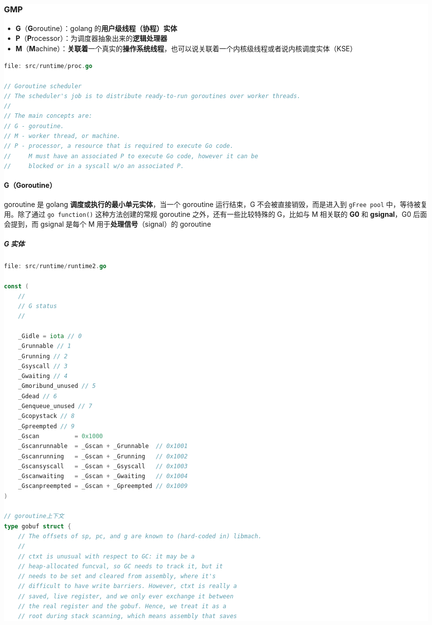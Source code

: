 ### GMP

- **G**（**G**oroutine）：golang 的**用户级线程（协程）实体**
- **P**（**P**rocessor）：为调度器抽象出来的**逻辑处理器**
- **M**（**M**achine）：**关联着**一个真实的**操作系统线程**，也可以说关联着一个内核级线程或者说内核调度实体（KSE）

```go
file: src/runtime/proc.go

// Goroutine scheduler
// The scheduler's job is to distribute ready-to-run goroutines over worker threads.
//
// The main concepts are:
// G - goroutine.
// M - worker thread, or machine.
// P - processor, a resource that is required to execute Go code.
//     M must have an associated P to execute Go code, however it can be
//     blocked or in a syscall w/o an associated P.
```

#### G（Goroutine）

goroutine 是 golang **调度或执行的最小单元实体**，当一个 goroutine 运行结束，G 不会被直接销毁，而是进入到 `gFree pool` 中，等待被复用。除了通过 `go function()` 这种方法创建的常规 goroutine 之外，还有一些比较特殊的 G，比如与 M 相关联的 **G0** 和 **gsignal**，G0 后面会提到，而 gsignal 是每个 M 用于**处理信号**（signal）的 goroutine

##### G 实体

```go
file: src/runtime/runtime2.go

const (
    //
	// G status
    //

	_Gidle = iota // 0
	_Grunnable // 1
	_Grunning // 2
	_Gsyscall // 3
	_Gwaiting // 4
	_Gmoribund_unused // 5
	_Gdead // 6
	_Genqueue_unused // 7
	_Gcopystack // 8
	_Gpreempted // 9
	_Gscan          = 0x1000
	_Gscanrunnable  = _Gscan + _Grunnable  // 0x1001
	_Gscanrunning   = _Gscan + _Grunning   // 0x1002
	_Gscansyscall   = _Gscan + _Gsyscall   // 0x1003
	_Gscanwaiting   = _Gscan + _Gwaiting   // 0x1004
	_Gscanpreempted = _Gscan + _Gpreempted // 0x1009
)

// goroutine上下文
type gobuf struct {
	// The offsets of sp, pc, and g are known to (hard-coded in) libmach.
	//
	// ctxt is unusual with respect to GC: it may be a
	// heap-allocated funcval, so GC needs to track it, but it
	// needs to be set and cleared from assembly, where it's
	// difficult to have write barriers. However, ctxt is really a
	// saved, live register, and we only ever exchange it between
	// the real register and the gobuf. Hence, we treat it as a
	// root during stack scanning, which means assembly that saves
```